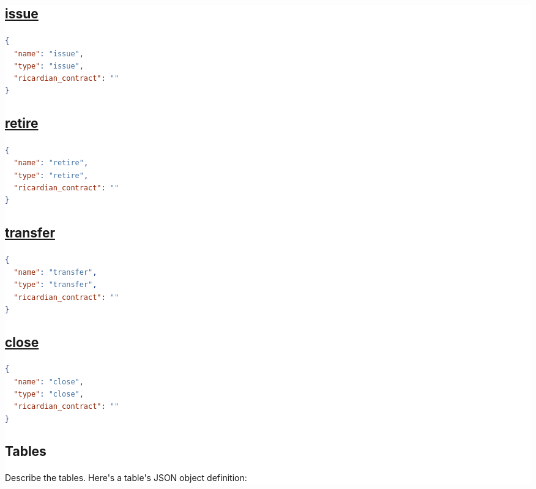 ## [issue](https://github.com/fullon-labs/reference-contracts/blob/main/contracts/eosio.token/include/eosio.token/eosio.token.hpp#L45-L46)

```json
{
  "name": "issue",
  "type": "issue",
  "ricardian_contract": ""
}
```

## [retire](https://github.com/fullon-labs/reference-contracts/blob/main/contracts/eosio.token/include/eosio.token/eosio.token.hpp#L55-L56)

```json
{
  "name": "retire",
  "type": "retire",
  "ricardian_contract": ""
}
```

## [transfer](https://github.com/fullon-labs/reference-contracts/blob/main/contracts/eosio.token/include/eosio.token/eosio.token.hpp#L67-L71)

```json
{
  "name": "transfer",
  "type": "transfer",
  "ricardian_contract": ""
}
```

## [close](https://github.com/fullon-labs/reference-contracts/blob/main/contracts/eosio.token/include/eosio.token/eosio.token.hpp#L96-L97)

```json
{
  "name": "close",
  "type": "close",
  "ricardian_contract": ""
}
```

## Tables

Describe the tables. Here's a table's JSON object definition:
